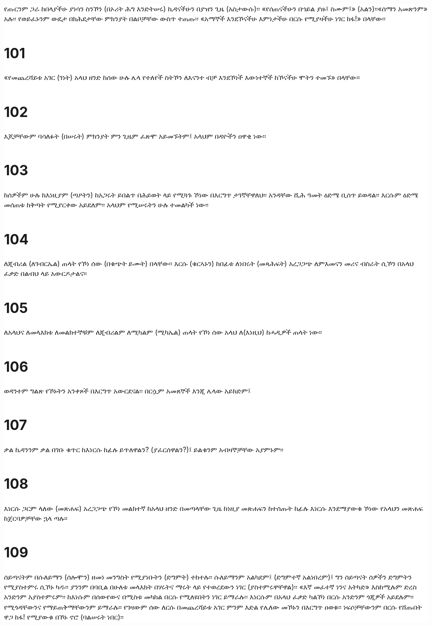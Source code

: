 የጡርንም ጋራ ከበላያችሁ ያነሳን ስንኾን (በኦሪት ሕግ እንድትሠሩ) ኪዳናችሁን በያዝን ጊዜ (አስታውሱ)፡፡ «የሰጠናችሁን በኀይል ያዙ፤ ስሙም፤» (አልን)፡፡«ሰማን አመጽንም» አሉ፡፡ የወይፈኑንም ውዴታ በክሕደታቸው ምክንያት በልቦቻቸው ውስጥ ተጠጡ፡፡ «አማኞች እንደኾናችሁ እምነታችሁ በርሱ የሚያዛችሁ ነገር ከፋ!» በላቸው፡፡

# 101

«የመጨረሻይቱ አገር (ገነት) አላህ ዘንድ ከሰው ሁሉ ሌላ የተለየች ስትኾን ለእናንተ ብቻ እንደኾነች እውነተኞች ከኾናችሁ ሞትን ተመኙ» በላቸው፡፡

# 102

እጆቻቸውም ባሳለፉት (በሠሩት) ምክንያት ምን ጊዜም ፈጽሞ አይመኙትም፤ አላህም በዳዮችን ዐዋቂ ነው፡፡

# 103

ከሰዎችም ሁሉ ከእነዚያም (ጣዖትን) ከአጋሩት ይበልጥ በሕይወት ላይ የሚጓጉ ኾነው በእርግጥ ታገኛቸዋለህ፡፡ አንዳቸው ሺሕ ዓመት ዕድሜ ቢሰጥ ይወዳል፡፡ እርሱም ዕድሜ መሰጠቱ ከቅጣት የሚያርቀው አይደለም፡፡ አላህም የሚሠሩትን ሁሉ ተመልካች ነው፡፡

# 104

ለጂብሪል (ለገብርኤል) ጠላት የኾነ ሰው (በቁጭት ይሙት) በላቸው፡፡ እርሱ (ቁርኣኑን) ከበፊቱ ለነበሩት (መጻሕፍት) አረጋጋጭ ለምእመናን መሪና ብስራት ሲኾን በአላህ ፈቃድ በልብህ ላይ አውርዶታልና፡፡

# 105

ለአላህና ለመላእክቱ ለመልክተኞቹም ለጂብሪልም ለሚካልም (ሚካኤል) ጠላት የኾነ ሰው አላህ ለ(እነዚህ) ከሓዲዎች ጠላት ነው፡፡

# 106

ወዳንተም ግልጽ የኾኑትን አንቀጾች በእርግጥ አውርደናል፡፡ በርሷም አመጸኞች እንጂ ሌላው አይክድም፤

# 107

ቃል ኪዳንንም ቃል በገቡ ቁጥር ከእነርሱ ከፊሉ ይጥለዋልን? (ያፈርሰዋልን?)፤ ይልቁንም አብዛኞቻቸው አያምኑም፡፡

# 108

እነርሱ ጋርም ላለው (መጽሐፍ) አረጋጋጭ የኾነ መልክተኛ ከአላህ ዘንድ በመጣላቸው ጊዜ ከነዚያ መጽሐፍን ከተሰጡት ከፊሉ እነርሱ እንደማያውቁ ኾነው የአላህን መጽሐፍ ከጀርባዎቻቸው ኋላ ጣሉ፡፡

# 109

ሰይጣናትም በሱለይማን (ሰሎሞን) ዘመነ መንግስት የሚያነቡትን (ድግምት) ተከተሉ፡፡ ሱለይማንም አልካደም፤ (ድግምተኛ አልነበረም)፤ ግን ሰይጣናት ሰዎችን ድግምትን የሚያስተምሩ ሲኾኑ ካዱ፡፡ ያንንም በባቢል በሁለቱ መላእክት በሃሩትና ማሩት ላይ የተወረደውን ነገር (ያስተምሩዋቸዋል)፡፡ «እኛ መፈተኛ ነንና አትካድ» እስከሚሉም ድረስ አንድንም አያስተምሩም፡፡ ከእነሱም በሰውየውና በሚስቱ መካከል በርሱ የሚለዩበትን ነገር ይማራሉ፡፡ እነርሱም በአላህ ፈቃድ ካልኾነ በርሱ አንድንም ጎጂዎች አይደሉም፡፡ የሚጎዳቸውንና የማይጠቅማቸውንም ይማራሉ፡፡ የገዛውም ሰው ለርሱ በመጨረሻይቱ አገር ምንም እድል የሌለው መኾኑን በእርግጥ ዐወቁ፡፡ ነፍሶቻቸውንም በርሱ የሸጡበት ዋጋ ከፋ! የሚያውቁ በኾኑ ኖሮ (ባልሠሩት ነበር)፡፡
